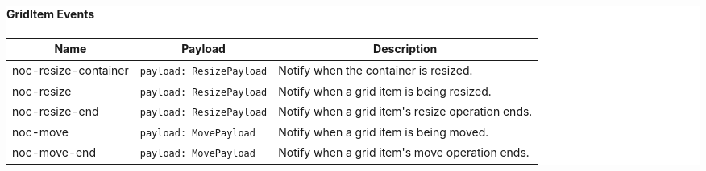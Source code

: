 #### GridItem Events

| Name                 | Payload                       | Description                                       |
|----------------------|-------------------------------|---------------------------------------------------|
| noc-resize-container | `payload: ResizePayload`      | Notify when the container is resized.             |
| noc-resize           | `payload: ResizePayload`      | Notify when a grid item is being resized.         |
| noc-resize-end       | `payload: ResizePayload`      | Notify when a grid item's resize operation ends.  |
| noc-move             | `payload: MovePayload`        | Notify when a grid item is being moved.           |
| noc-move-end         | `payload: MovePayload`        | Notify when a grid item's move operation ends.    |
